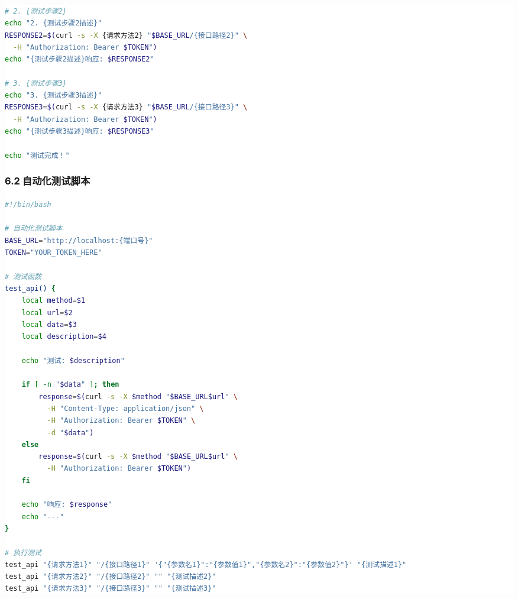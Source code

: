 ```bash
# 2. {测试步骤2}
echo "2. {测试步骤2描述}"
RESPONSE2=$(curl -s -X {请求方法2} "$BASE_URL/{接口路径2}" \
  -H "Authorization: Bearer $TOKEN")
echo "{测试步骤2描述}响应: $RESPONSE2"

# 3. {测试步骤3}
echo "3. {测试步骤3描述}"
RESPONSE3=$(curl -s -X {请求方法3} "$BASE_URL/{接口路径3}" \
  -H "Authorization: Bearer $TOKEN")
echo "{测试步骤3描述}响应: $RESPONSE3"

echo "测试完成！"
```

### 6.2 自动化测试脚本
```bash
#!/bin/bash

# 自动化测试脚本
BASE_URL="http://localhost:{端口号}"
TOKEN="YOUR_TOKEN_HERE"

# 测试函数
test_api() {
    local method=$1
    local url=$2
    local data=$3
    local description=$4
    
    echo "测试: $description"
    
    if [ -n "$data" ]; then
        response=$(curl -s -X $method "$BASE_URL$url" \
          -H "Content-Type: application/json" \
          -H "Authorization: Bearer $TOKEN" \
          -d "$data")
    else
        response=$(curl -s -X $method "$BASE_URL$url" \
          -H "Authorization: Bearer $TOKEN")
    fi
    
    echo "响应: $response"
    echo "---"
}

# 执行测试
test_api "{请求方法1}" "/{接口路径1}" '{"{参数名1}":"{参数值1}","{参数名2}":"{参数值2}"}' "{测试描述1}"
test_api "{请求方法2}" "/{接口路径2}" "" "{测试描述2}"
test_api "{请求方法3}" "/{接口路径3}" "" "{测试描述3}"
```
